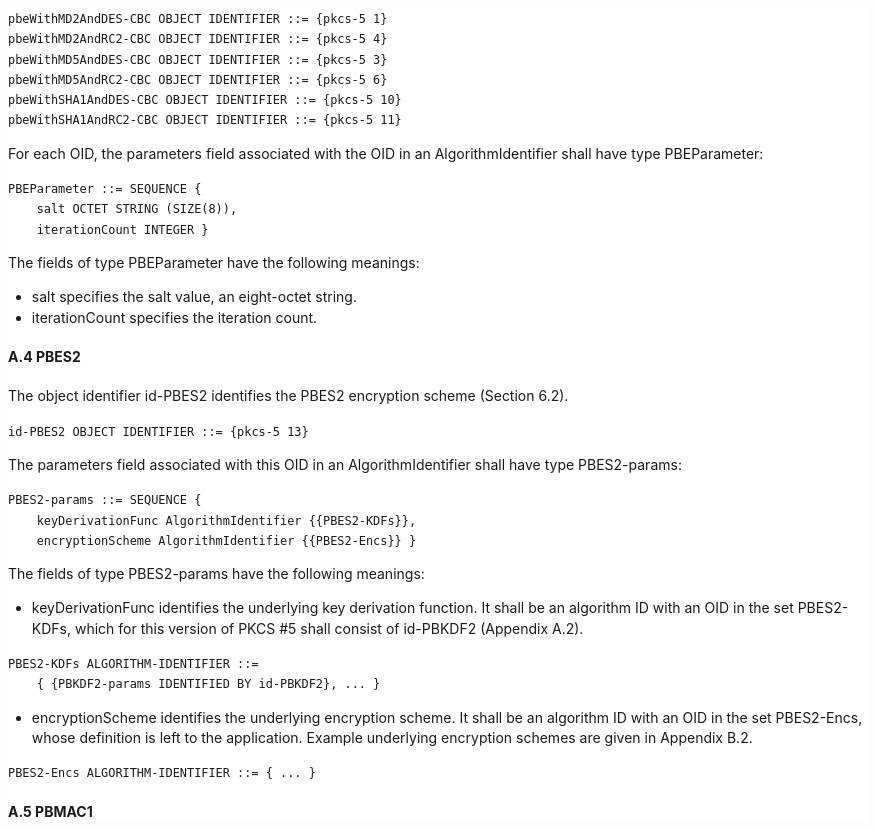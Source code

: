 ```
pbeWithMD2AndDES-CBC OBJECT IDENTIFIER ::= {pkcs-5 1}
pbeWithMD2AndRC2-CBC OBJECT IDENTIFIER ::= {pkcs-5 4}
pbeWithMD5AndDES-CBC OBJECT IDENTIFIER ::= {pkcs-5 3}
pbeWithMD5AndRC2-CBC OBJECT IDENTIFIER ::= {pkcs-5 6}
pbeWithSHA1AndDES-CBC OBJECT IDENTIFIER ::= {pkcs-5 10}
pbeWithSHA1AndRC2-CBC OBJECT IDENTIFIER ::= {pkcs-5 11}
```

For each OID, the parameters field associated with the OID in an AlgorithmIdentifier shall have type PBEParameter:

```
PBEParameter ::= SEQUENCE {
    salt OCTET STRING (SIZE(8)),
    iterationCount INTEGER }
```

The fields of type PBEParameter have the following meanings:

- salt specifies the salt value, an eight-octet string.
- iterationCount specifies the iteration count.

#### A.4 PBES2

The object identifier id-PBES2 identifies the PBES2 encryption scheme (Section 6.2).

```
id-PBES2 OBJECT IDENTIFIER ::= {pkcs-5 13}
```

The parameters field associated with this OID in an AlgorithmIdentifier shall have type PBES2-params:

```
PBES2-params ::= SEQUENCE {
    keyDerivationFunc AlgorithmIdentifier {{PBES2-KDFs}},
    encryptionScheme AlgorithmIdentifier {{PBES2-Encs}} }
```

The fields of type PBES2-params have the following meanings:

- keyDerivationFunc identifies the underlying key derivation function. It shall be an algorithm ID with an OID in the set PBES2-KDFs, which for this version of PKCS #5 shall consist of id-PBKDF2 (Appendix A.2).

```
PBES2-KDFs ALGORITHM-IDENTIFIER ::=
    { {PBKDF2-params IDENTIFIED BY id-PBKDF2}, ... }
```

- encryptionScheme identifies the underlying encryption scheme. It shall be an algorithm ID with an OID in the set PBES2-Encs, whose definition is left to the application. Example underlying encryption schemes are given in Appendix B.2.

```
PBES2-Encs ALGORITHM-IDENTIFIER ::= { ... }
```

#### A.5 PBMAC1

